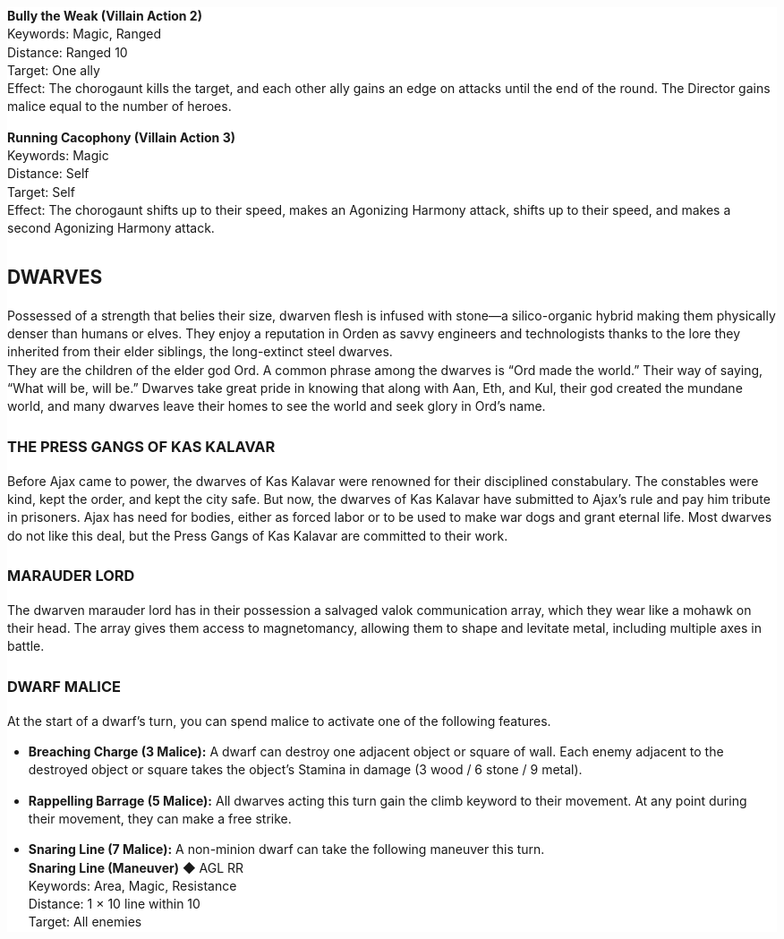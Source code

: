 **Bully the Weak (Villain Action 2)**\
Keywords: Magic, Ranged\
Distance: Ranged 10\
Target: One ally\
Effect: The chorogaunt kills the target, and each other ally gains an edge on attacks until the end of the round. The Director gains malice equal to the number of heroes.

**Running Cacophony (Villain Action 3)**\
Keywords: Magic\
Distance: Self\
Target: Self\
Effect: The chorogaunt shifts up to their speed, makes an Agonizing Harmony attack, shifts up to their speed, and makes a second Agonizing Harmony attack.

## DWARVES

Possessed of a strength that belies their size, dwarven flesh is infused with stone—a silico-organic hybrid making them physically denser than humans or elves. They enjoy a reputation in Orden as savvy engineers and technologists thanks to the lore they inherited from their elder siblings, the long-extinct steel dwarves.\
They are the children of the elder god Ord. A common phrase among the dwarves is “Ord made the world.” Their way of saying, “What will be, will be.” Dwarves take great pride in knowing that along with Aan, Eth, and Kul, their god created the mundane world, and many dwarves leave their homes to see the world and seek glory in Ord’s name.

### THE PRESS GANGS OF KAS KALAVAR

Before Ajax came to power, the dwarves of Kas Kalavar were renowned for their disciplined constabulary. The constables were kind, kept the order, and kept the city safe. But now, the dwarves of Kas Kalavar have submitted to Ajax’s rule and pay him tribute in prisoners. Ajax has need for bodies, either as forced labor or to be used to make war dogs and grant eternal life. Most dwarves do not like this deal, but the Press Gangs of Kas Kalavar are committed to their work.

### MARAUDER LORD

The dwarven marauder lord has in their possession a salvaged valok communication array, which they wear like a mohawk on their head. The array gives them access to magnetomancy, allowing them to shape and levitate metal, including multiple axes in battle.

### DWARF MALICE

At the start of a dwarf’s turn, you can spend malice to activate one of the following features.

- **Breaching Charge (3 Malice):** A dwarf can destroy one adjacent object or square of wall. Each enemy adjacent to the destroyed object or square takes the object’s Stamina in damage (3 wood / 6 stone / 9 metal).

- **Rappelling Barrage (5 Malice):** All dwarves acting this turn gain the climb keyword to their movement. At any point during their movement, they can make a free strike.

- **Snaring Line (7 Malice):** A non-minion dwarf can take the following maneuver this turn.\
    **Snaring Line (Maneuver)** ◆ AGL RR\
    Keywords: Area, Magic, Resistance\
    Distance: 1 × 10 line within 10\
    Target: All enemies
